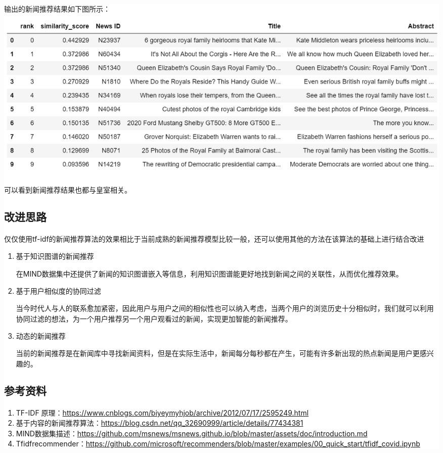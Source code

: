 

输出的新闻推荐结果如下图所示：

![image-20201030184410079](images\image-20201030184410079.png)

可以看到新闻推荐结果也都与皇室相关。



## 改进思路

仅仅使用tf-idf的新闻推荐算法的效果相比于当前成熟的新闻推荐模型比较一般，还可以使用其他的方法在该算法的基础上进行结合改进

1. 基于知识图谱的新闻推荐

   在MIND数据集中还提供了新闻的知识图谱嵌入等信息，利用知识图谱能更好地找到新闻之间的关联性，从而优化推荐效果。

2. 基于用户相似度的协同过滤

   当今时代人与人的联系愈加紧密，因此用户与用户之间的相似性也可以纳入考虑，当两个用户的浏览历史十分相似时，我们就可以利用协同过滤的想法，为一个用户推荐另一个用户观看过的新闻，实现更加智能的新闻推荐。

3. 动态的新闻推荐

   当前的新闻推荐是在新闻库中寻找新闻资料，但是在实际生活中，新闻每分每秒都在产生，可能有许多新出现的热点新闻是用户更感兴趣的。



## 参考资料

1. TF-IDF 原理：https://www.cnblogs.com/biyeymyhjob/archive/2012/07/17/2595249.html
2. 基于内容的新闻推荐算法：https://blog.csdn.net/qq_32690999/article/details/77434381
3. MIND数据集描述：https://github.com/msnews/msnews.github.io/blob/master/assets/doc/introduction.md
4. Tfidfrecommender：https://github.com/microsoft/recommenders/blob/master/examples/00_quick_start/tfidf_covid.ipynb

